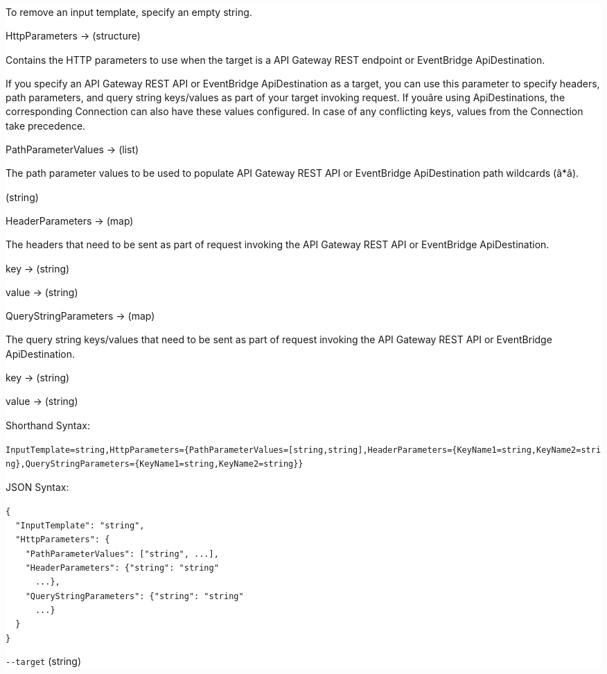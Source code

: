 To remove an input template, specify an empty string.

HttpParameters -> (structure)

Contains the HTTP parameters to use when the target is a API Gateway REST endpoint or EventBridge ApiDestination.

If you specify an API Gateway REST API or EventBridge ApiDestination as a target, you can use this parameter to specify headers, path parameters, and query string keys/values as part of your target invoking request. If youâre using ApiDestinations, the corresponding Connection can also have these values configured. In case of any conflicting keys, values from the Connection take precedence.

PathParameterValues -> (list)

The path parameter values to be used to populate API Gateway REST API or EventBridge ApiDestination path wildcards (â*â).

(string)

HeaderParameters -> (map)

The headers that need to be sent as part of request invoking the API Gateway REST API or EventBridge ApiDestination.

key -> (string)

value -> (string)

QueryStringParameters -> (map)

The query string keys/values that need to be sent as part of request invoking the API Gateway REST API or EventBridge ApiDestination.

key -> (string)

value -> (string)

Shorthand Syntax:

```
InputTemplate=string,HttpParameters={PathParameterValues=[string,string],HeaderParameters={KeyName1=string,KeyName2=string},QueryStringParameters={KeyName1=string,KeyName2=string}}
```

JSON Syntax:

```
{
  "InputTemplate": "string",
  "HttpParameters": {
    "PathParameterValues": ["string", ...],
    "HeaderParameters": {"string": "string"
      ...},
    "QueryStringParameters": {"string": "string"
      ...}
  }
}
```

`--target` (string)
